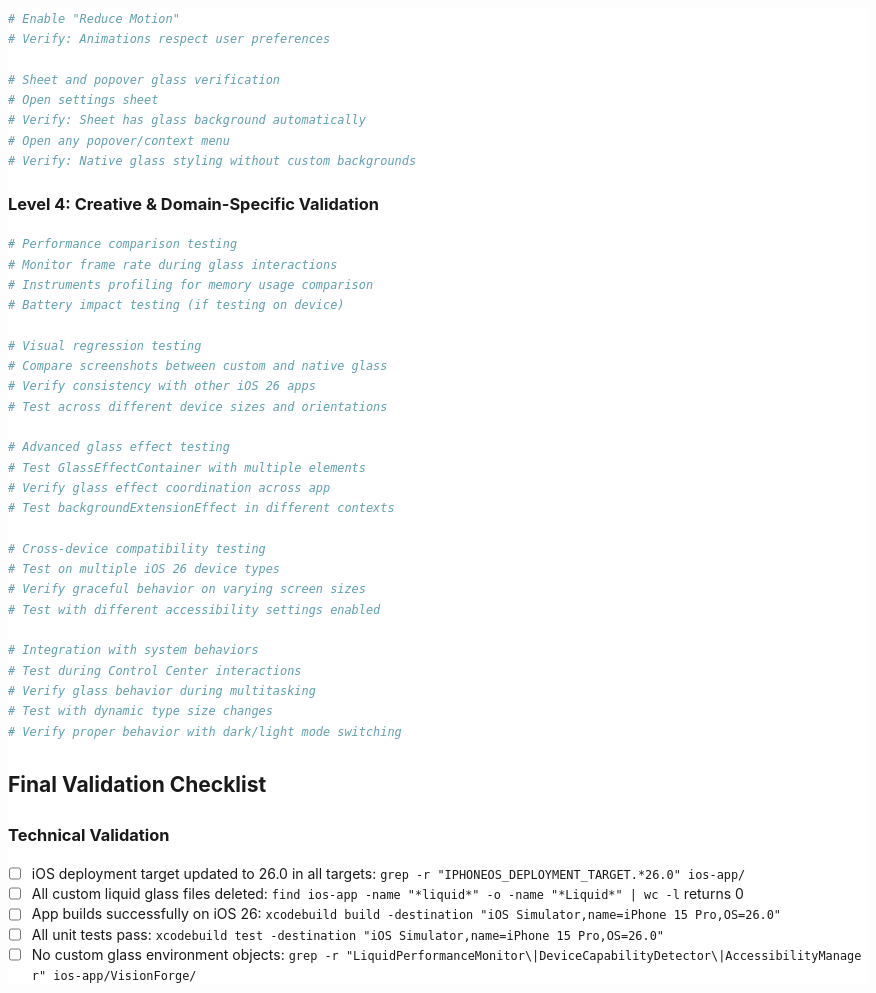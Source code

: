 ```bash
# Enable "Reduce Motion"
# Verify: Animations respect user preferences

# Sheet and popover glass verification
# Open settings sheet
# Verify: Sheet has glass background automatically
# Open any popover/context menu
# Verify: Native glass styling without custom backgrounds
```

### Level 4: Creative & Domain-Specific Validation

```bash
# Performance comparison testing
# Monitor frame rate during glass interactions
# Instruments profiling for memory usage comparison
# Battery impact testing (if testing on device)

# Visual regression testing
# Compare screenshots between custom and native glass
# Verify consistency with other iOS 26 apps
# Test across different device sizes and orientations

# Advanced glass effect testing
# Test GlassEffectContainer with multiple elements
# Verify glass effect coordination across app
# Test backgroundExtensionEffect in different contexts

# Cross-device compatibility testing
# Test on multiple iOS 26 device types
# Verify graceful behavior on varying screen sizes
# Test with different accessibility settings enabled

# Integration with system behaviors
# Test during Control Center interactions
# Verify glass behavior during multitasking
# Test with dynamic type size changes
# Verify proper behavior with dark/light mode switching
```

## Final Validation Checklist

### Technical Validation

- [ ] iOS deployment target updated to 26.0 in all targets: `grep -r "IPHONEOS_DEPLOYMENT_TARGET.*26.0" ios-app/`
- [ ] All custom liquid glass files deleted: `find ios-app -name "*liquid*" -o -name "*Liquid*" | wc -l` returns 0
- [ ] App builds successfully on iOS 26: `xcodebuild build -destination "iOS Simulator,name=iPhone 15 Pro,OS=26.0"`
- [ ] All unit tests pass: `xcodebuild test -destination "iOS Simulator,name=iPhone 15 Pro,OS=26.0"`
- [ ] No custom glass environment objects: `grep -r "LiquidPerformanceMonitor\|DeviceCapabilityDetector\|AccessibilityManager" ios-app/VisionForge/`
